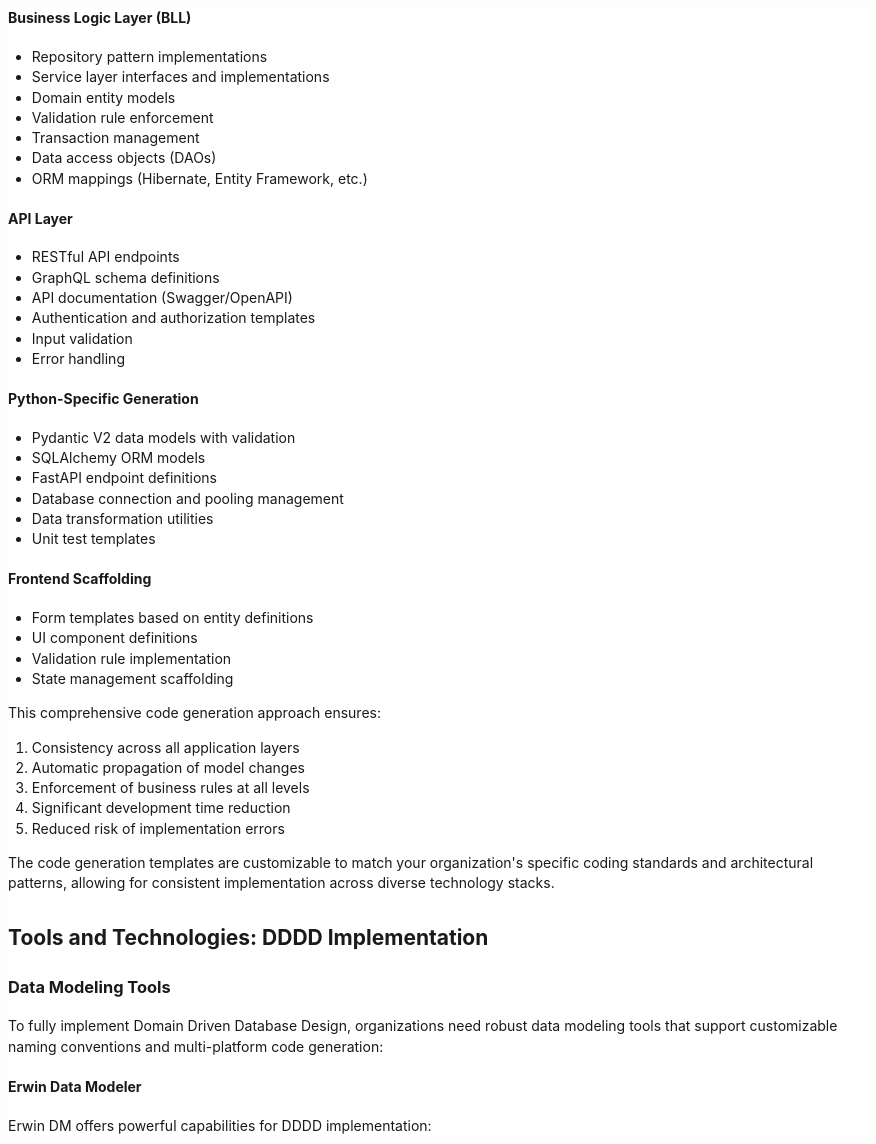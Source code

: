 #### Business Logic Layer (BLL)
- Repository pattern implementations
- Service layer interfaces and implementations
- Domain entity models
- Validation rule enforcement
- Transaction management
- Data access objects (DAOs)
- ORM mappings (Hibernate, Entity Framework, etc.)

#### API Layer
- RESTful API endpoints
- GraphQL schema definitions
- API documentation (Swagger/OpenAPI)
- Authentication and authorization templates
- Input validation
- Error handling

#### Python-Specific Generation
- Pydantic V2 data models with validation
- SQLAlchemy ORM models
- FastAPI endpoint definitions
- Database connection and pooling management
- Data transformation utilities
- Unit test templates

#### Frontend Scaffolding
- Form templates based on entity definitions
- UI component definitions
- Validation rule implementation
- State management scaffolding

This comprehensive code generation approach ensures:
1. Consistency across all application layers
2. Automatic propagation of model changes
3. Enforcement of business rules at all levels
4. Significant development time reduction
5. Reduced risk of implementation errors

The code generation templates are customizable to match your organization's specific coding standards and architectural patterns, allowing for consistent implementation across diverse technology stacks.

## Tools and Technologies: DDDD Implementation

### Data Modeling Tools

To fully implement Domain Driven Database Design, organizations need robust data modeling tools that support customizable naming conventions and multi-platform code generation:

#### Erwin Data Modeler

Erwin DM offers powerful capabilities for DDDD implementation:
